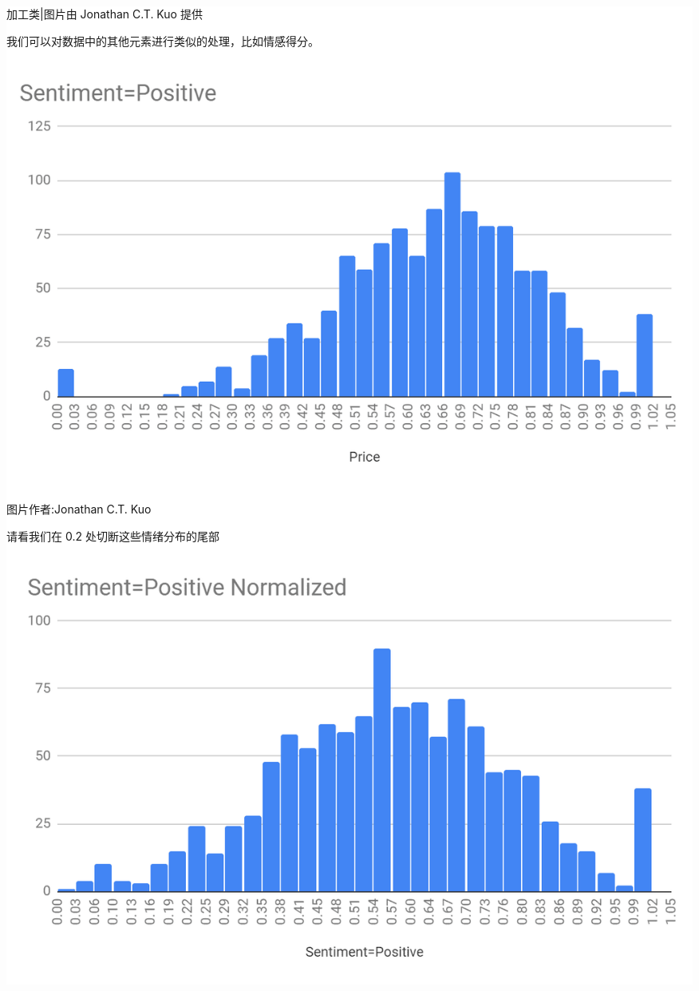加工类|图片由 Jonathan C.T. Kuo 提供

我们可以对数据中的其他元素进行类似的处理，比如情感得分。

![](img/19a4f3941ea348baf361319b3b0e2f9b.png)

图片作者:Jonathan C.T. Kuo

请看我们在 0.2 处切断这些情绪分布的尾部

![](img/0983533733930e38a0053814296b70cb.png)
